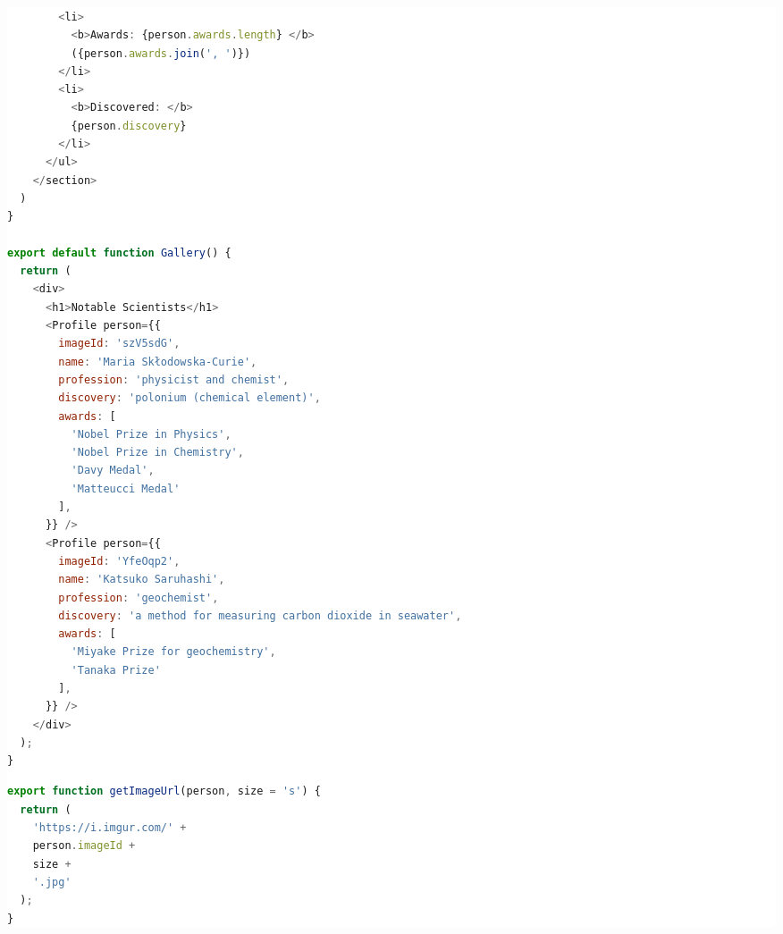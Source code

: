 ```js App.js
        <li>
          <b>Awards: {person.awards.length} </b>
          ({person.awards.join(', ')})
        </li>
        <li>
          <b>Discovered: </b>
          {person.discovery}
        </li>
      </ul>
    </section>
  )
}

export default function Gallery() {
  return (
    <div>
      <h1>Notable Scientists</h1>
      <Profile person={{
        imageId: 'szV5sdG',
        name: 'Maria Skłodowska-Curie',
        profession: 'physicist and chemist',
        discovery: 'polonium (chemical element)',
        awards: [
          'Nobel Prize in Physics',
          'Nobel Prize in Chemistry',
          'Davy Medal',
          'Matteucci Medal'
        ],
      }} />
      <Profile person={{
        imageId: 'YfeOqp2',
        name: 'Katsuko Saruhashi',
        profession: 'geochemist',
        discovery: 'a method for measuring carbon dioxide in seawater',
        awards: [
          'Miyake Prize for geochemistry',
          'Tanaka Prize'
        ],
      }} />
    </div>
  );
}
```

```js utils.js
export function getImageUrl(person, size = 's') {
  return (
    'https://i.imgur.com/' +
    person.imageId +
    size +
    '.jpg'
  );
}
```
